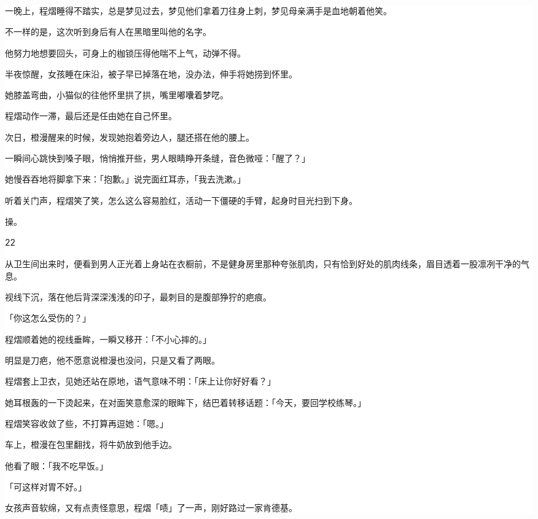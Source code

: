 
一晚上，程熠睡得不踏实，总是梦见过去，梦见他们拿着刀往身上刺，梦见母亲满手是血地朝着他笑。


不一样的是，这次听到身后有人在黑暗里叫他的名字。


他努力地想要回头，可身上的枷锁压得他喘不上气，动弹不得。


半夜惊醒，女孩睡在床沿，被子早已掉落在地，没办法，伸手将她捞到怀里。


她膝盖弯曲，小猫似的往他怀里拱了拱，嘴里嘟囔着梦呓。


程熠动作一滞，最后还是任由她在自己怀里。


次日，橙漫醒来的时候，发现她抱着旁边人，腿还搭在他的腰上。


一瞬间心跳快到嗓子眼，悄悄推开些，男人眼睛睁开条缝，音色微哑：「醒了？」


她慢吞吞地将脚拿下来：「抱歉。」说完面红耳赤，「我去洗漱。」


听着关门声，程熠笑了笑，怎么这么容易脸红，活动一下僵硬的手臂，起身时目光扫到下身。


操。


22


从卫生间出来时，便看到男人正光着上身站在衣橱前，不是健身房里那种夸张肌肉，只有恰到好处的肌肉线条，眉目透着一股凛冽干净的气息。


视线下沉，落在他后背深深浅浅的印子，最刺目的是腹部狰狞的疤痕。


「你这怎么受伤的？」


程熠顺着她的视线垂眸，一瞬又移开：「不小心摔的。」


明显是刀疤，他不愿意说橙漫也没问，只是又看了两眼。


程熠套上卫衣，见她还站在原地，语气意味不明：「床上让你好好看？」


她耳根轰的一下烫起来，在对面笑意愈深的眼眸下，结巴着转移话题：「今天，要回学校练琴。」


程熠笑容收敛了些，不打算再逗她：「嗯。」


车上，橙漫在包里翻找，将牛奶放到他手边。


他看了眼：「我不吃早饭。」


「可这样对胃不好。」


女孩声音软绵，又有点责怪意思，程熠「啧」了一声，刚好路过一家肯德基。

